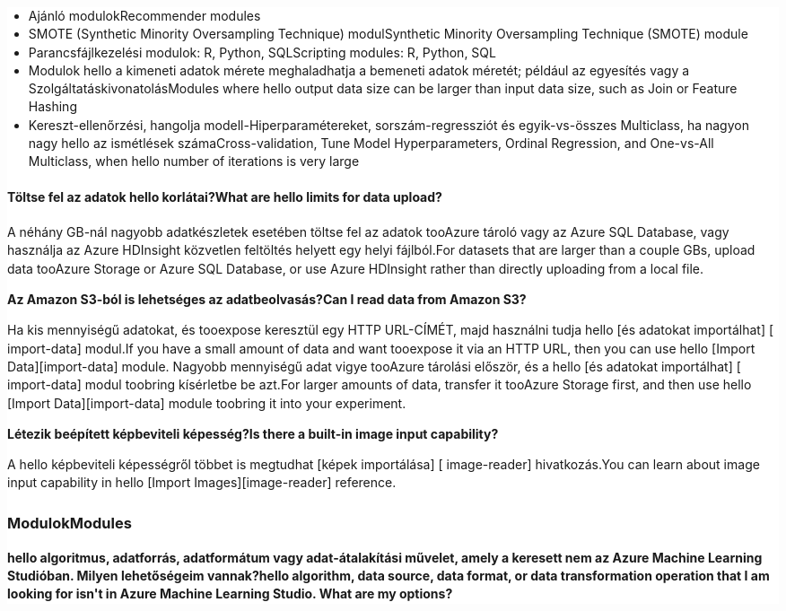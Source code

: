 * <span data-ttu-id="1f1cd-165">Ajánló modulok</span><span class="sxs-lookup"><span data-stu-id="1f1cd-165">Recommender modules</span></span>
* <span data-ttu-id="1f1cd-166">SMOTE (Synthetic Minority Oversampling Technique) modul</span><span class="sxs-lookup"><span data-stu-id="1f1cd-166">Synthetic Minority Oversampling Technique (SMOTE) module</span></span>
* <span data-ttu-id="1f1cd-167">Parancsfájlkezelési modulok: R, Python, SQL</span><span class="sxs-lookup"><span data-stu-id="1f1cd-167">Scripting modules: R, Python, SQL</span></span>
* <span data-ttu-id="1f1cd-168">Modulok hello a kimeneti adatok mérete meghaladhatja a bemeneti adatok méretét; például az egyesítés vagy a Szolgáltatáskivonatolás</span><span class="sxs-lookup"><span data-stu-id="1f1cd-168">Modules where hello output data size can be larger than input data size, such as Join or Feature Hashing</span></span>
* <span data-ttu-id="1f1cd-169">Kereszt-ellenőrzési, hangolja modell-Hiperparamétereket, sorszám-regressziót és egyik-vs-összes Multiclass, ha nagyon nagy hello az ismétlések száma</span><span class="sxs-lookup"><span data-stu-id="1f1cd-169">Cross-validation, Tune Model Hyperparameters, Ordinal Regression, and One-vs-All Multiclass, when hello number of iterations is very large</span></span>

#### <span data-ttu-id="1f1cd-170"><a id="UploadLimit"></a>Töltse fel az adatok hello korlátai?</span><span class="sxs-lookup"><span data-stu-id="1f1cd-170"><a id="UploadLimit"></a>What are hello limits for data upload?</span></span>
<span data-ttu-id="1f1cd-171">A néhány GB-nál nagyobb adatkészletek esetében töltse fel az adatok tooAzure tároló vagy az Azure SQL Database, vagy használja az Azure HDInsight közvetlen feltöltés helyett egy helyi fájlból.</span><span class="sxs-lookup"><span data-stu-id="1f1cd-171">For datasets that are larger than a couple GBs, upload data tooAzure Storage or Azure SQL Database, or use Azure HDInsight rather than directly uploading from a local file.</span></span>

<span data-ttu-id="1f1cd-172">**Az Amazon S3-ból is lehetséges az adatbeolvasás?**</span><span class="sxs-lookup"><span data-stu-id="1f1cd-172">**Can I read data from Amazon S3?**</span></span>

<span data-ttu-id="1f1cd-173">Ha kis mennyiségű adatokat, és tooexpose keresztül egy HTTP URL-CÍMÉT, majd használni tudja hello [és adatokat importálhat] [ import-data] modul.</span><span class="sxs-lookup"><span data-stu-id="1f1cd-173">If you have a small amount of data and want tooexpose it via an HTTP URL, then you can use hello [Import Data][import-data] module.</span></span> <span data-ttu-id="1f1cd-174">Nagyobb mennyiségű adat vigye tooAzure tárolási először, és a hello [és adatokat importálhat] [ import-data] modul toobring kísérletbe be azt.</span><span class="sxs-lookup"><span data-stu-id="1f1cd-174">For larger amounts of data, transfer it tooAzure Storage first, and then use hello [Import Data][import-data] module toobring it into your experiment.</span></span>


<span data-ttu-id="1f1cd-175">**Létezik beépített képbeviteli képesség?**</span><span class="sxs-lookup"><span data-stu-id="1f1cd-175">**Is there a built-in image input capability?**</span></span>

<span data-ttu-id="1f1cd-176">A hello képbeviteli képességről többet is megtudhat [képek importálása] [ image-reader] hivatkozás.</span><span class="sxs-lookup"><span data-stu-id="1f1cd-176">You can learn about image input capability in hello [Import Images][image-reader] reference.</span></span>

### <a name="modules"></a><span data-ttu-id="1f1cd-177">Modulok</span><span class="sxs-lookup"><span data-stu-id="1f1cd-177">Modules</span></span>
<span data-ttu-id="1f1cd-178">**hello algoritmus, adatforrás, adatformátum vagy adat-átalakítási művelet, amely a keresett nem az Azure Machine Learning Studióban. Milyen lehetőségeim vannak?**</span><span class="sxs-lookup"><span data-stu-id="1f1cd-178">**hello algorithm, data source, data format, or data transformation operation that I am looking for isn't in Azure Machine Learning Studio. What are my options?**</span></span>

